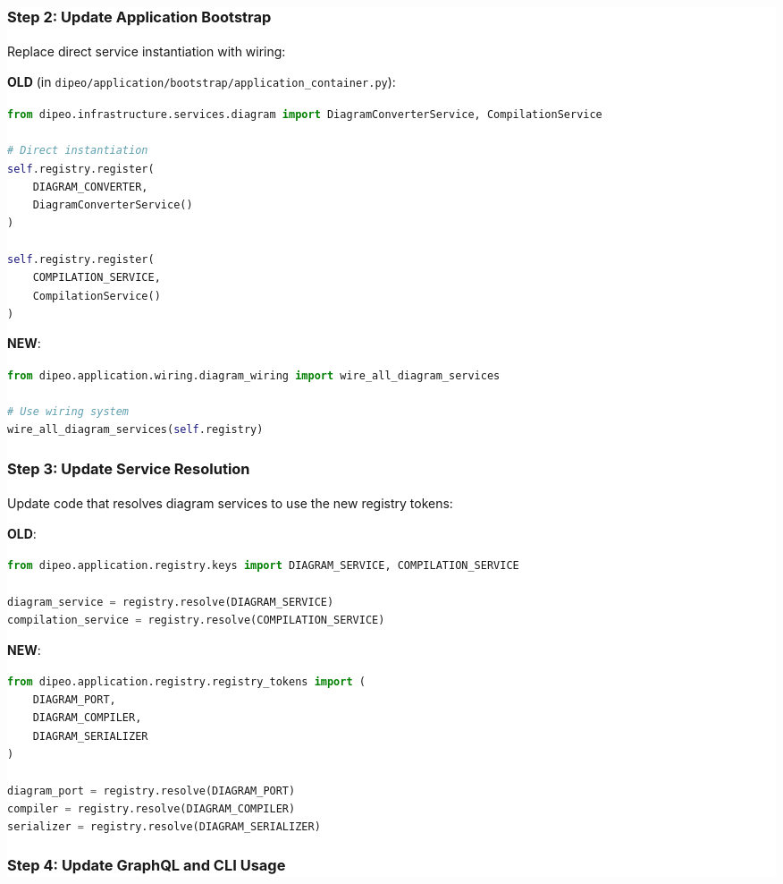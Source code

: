 ### Step 2: Update Application Bootstrap

Replace direct service instantiation with wiring:

**OLD** (in `dipeo/application/bootstrap/application_container.py`):
```python
from dipeo.infrastructure.services.diagram import DiagramConverterService, CompilationService

# Direct instantiation
self.registry.register(
    DIAGRAM_CONVERTER,
    DiagramConverterService()
)

self.registry.register(
    COMPILATION_SERVICE,
    CompilationService()
)
```

**NEW**:
```python
from dipeo.application.wiring.diagram_wiring import wire_all_diagram_services

# Use wiring system
wire_all_diagram_services(self.registry)
```

### Step 3: Update Service Resolution

Update code that resolves diagram services to use the new registry tokens:

**OLD**:
```python
from dipeo.application.registry.keys import DIAGRAM_SERVICE, COMPILATION_SERVICE

diagram_service = registry.resolve(DIAGRAM_SERVICE)
compilation_service = registry.resolve(COMPILATION_SERVICE)
```

**NEW**:
```python
from dipeo.application.registry.registry_tokens import (
    DIAGRAM_PORT,
    DIAGRAM_COMPILER,
    DIAGRAM_SERIALIZER
)

diagram_port = registry.resolve(DIAGRAM_PORT)
compiler = registry.resolve(DIAGRAM_COMPILER)
serializer = registry.resolve(DIAGRAM_SERIALIZER)
```

### Step 4: Update GraphQL and CLI Usage
